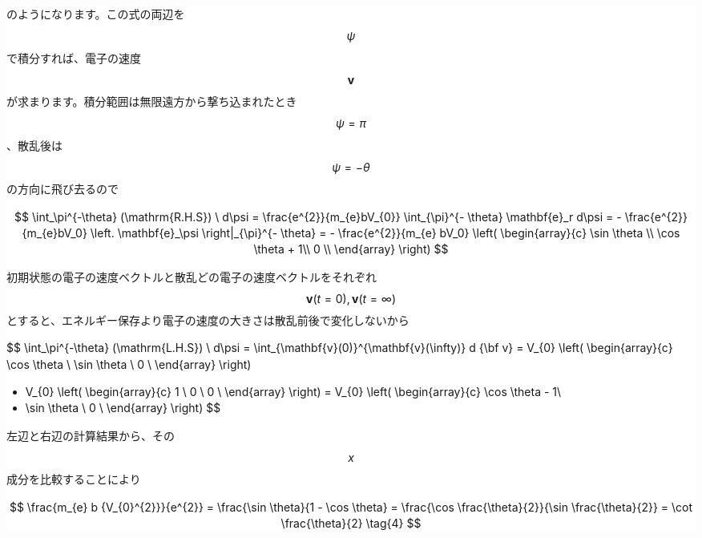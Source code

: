 のようになります。この式の両辺を$$\psi$$で積分すれば、電子の速度$$\mathbf{v}$$が求まります。積分範囲は無限遠方から撃ち込まれたとき$$\psi=\pi$$、散乱後は$$\psi = -\theta$$の方向に飛び去るので

$$
\int_\pi^{-\theta} (\mathrm{R.H.S}) \ d\psi 
= \frac{e^{2}}{m_{e}bV_{0}} \int_{\pi}^{- \theta} \mathbf{e}_r d\psi
= - \frac{e^{2}}{m_{e}bV_0} \left. \mathbf{e}_\psi \right|_{\pi}^{- \theta} 
= - \frac{e^{2}}{m_{e} bV_0} 
\left(
\begin{array}{c}
\sin \theta \\
\cos \theta + 1\\
0 \\
\end{array}
\right)
$$

初期状態の電子の速度ベクトルと散乱どの電子の速度ベクトルをそれぞれ$$\mathbf{v}(t=0), \mathbf{v}(t=\infty)$$とすると、エネルギー保存より電子の速度の大きさは散乱前後で変化しないから

$$
\int_\pi^{-\theta} (\mathrm{L.H.S}) \ d\psi 
= \int_{\mathbf{v}(0)}^{\mathbf{v}(\infty)} d {\bf v}
= V_{0}
\left(
\begin{array}{c}
\cos \theta \\
\sin \theta \\ 
0 \\
\end{array}
\right)
 - V_{0}
\left(
\begin{array}{c}
1 \\
0 \\ 
0 \\
\end{array}
\right) = V_{0}
\left(
\begin{array}{c}
\cos \theta - 1\\
 - \sin \theta \\ 
0 \\
\end{array}
\right) 
$$

左辺と右辺の計算結果から、その$$x$$成分を比較することにより

$$
\frac{m_{e} b {V_{0}^{2}}}{e^{2}} 
= \frac{\sin \theta}{1 - \cos \theta} 
= \frac{\cos \frac{\theta}{2}}{\sin \frac{\theta}{2}} 
= \cot \frac{\theta}{2} \tag{4}
$$
